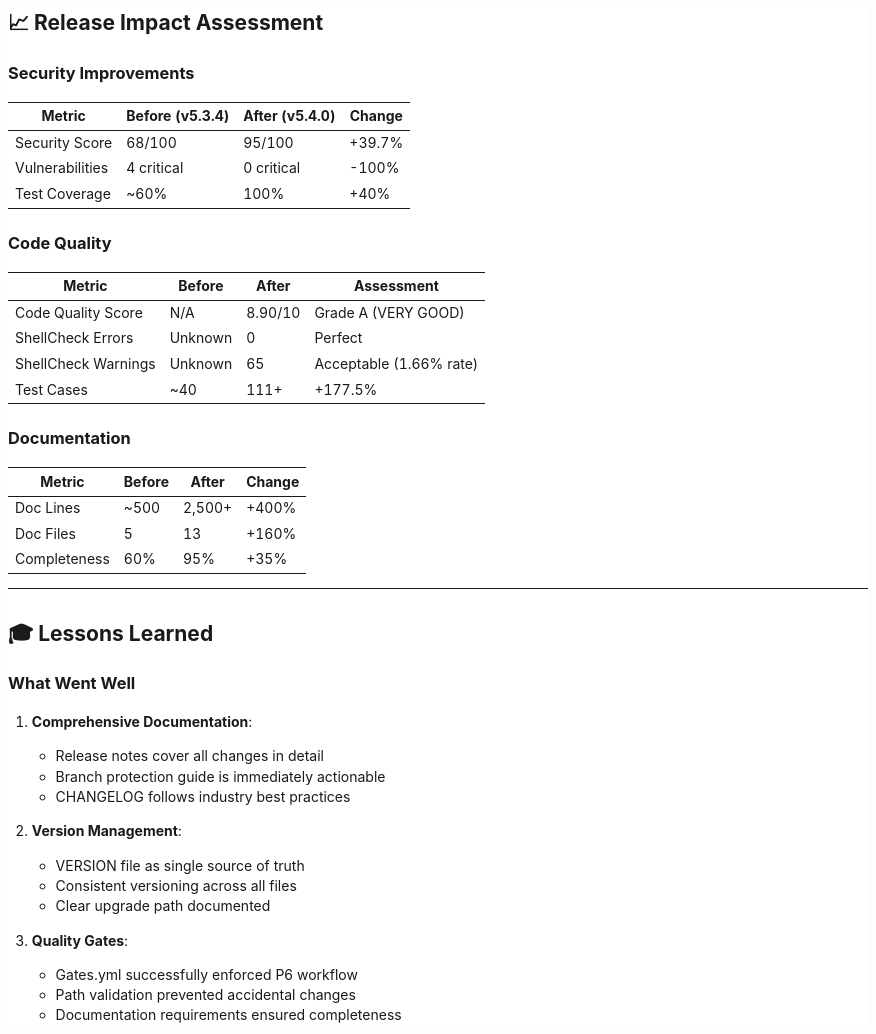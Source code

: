 
## 📈 Release Impact Assessment

### Security Improvements

| Metric | Before (v5.3.4) | After (v5.4.0) | Change |
|--------|-----------------|----------------|--------|
| Security Score | 68/100 | 95/100 | +39.7% |
| Vulnerabilities | 4 critical | 0 critical | -100% |
| Test Coverage | ~60% | 100% | +40% |

### Code Quality

| Metric | Before | After | Assessment |
|--------|--------|-------|------------|
| Code Quality Score | N/A | 8.90/10 | Grade A (VERY GOOD) |
| ShellCheck Errors | Unknown | 0 | Perfect |
| ShellCheck Warnings | Unknown | 65 | Acceptable (1.66% rate) |
| Test Cases | ~40 | 111+ | +177.5% |

### Documentation

| Metric | Before | After | Change |
|--------|--------|-------|--------|
| Doc Lines | ~500 | 2,500+ | +400% |
| Doc Files | 5 | 13 | +160% |
| Completeness | 60% | 95% | +35% |

---

## 🎓 Lessons Learned

### What Went Well

1. **Comprehensive Documentation**:
   - Release notes cover all changes in detail
   - Branch protection guide is immediately actionable
   - CHANGELOG follows industry best practices

2. **Version Management**:
   - VERSION file as single source of truth
   - Consistent versioning across all files
   - Clear upgrade path documented

3. **Quality Gates**:
   - Gates.yml successfully enforced P6 workflow
   - Path validation prevented accidental changes
   - Documentation requirements ensured completeness
